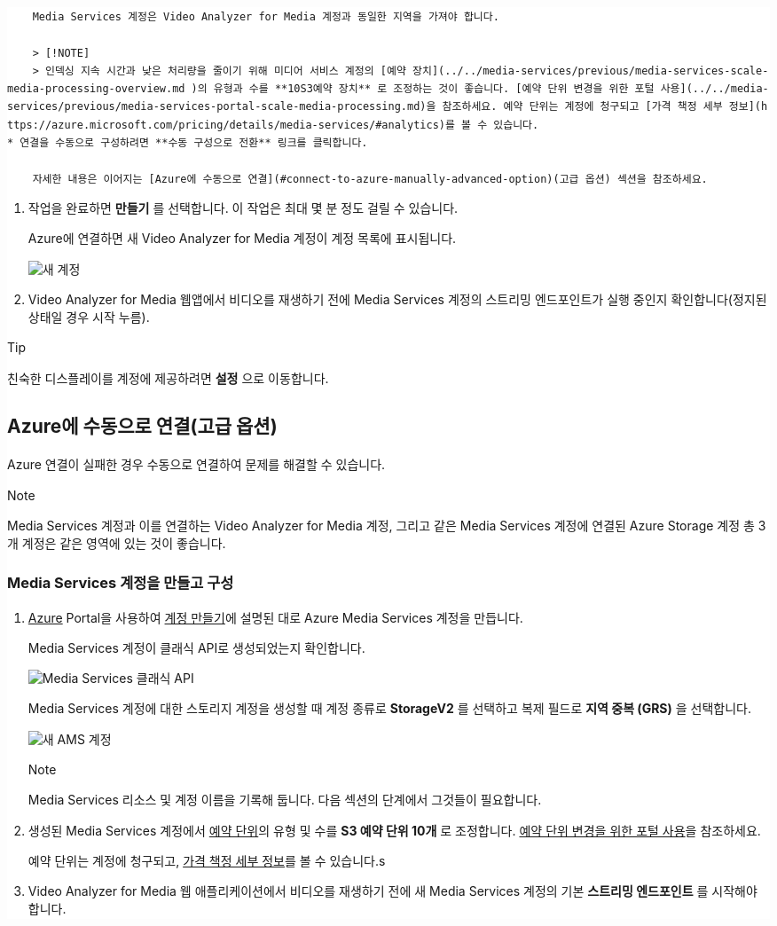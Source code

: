         Media Services 계정은 Video Analyzer for Media 계정과 동일한 지역을 가져야 합니다.

        > [!NOTE]
        > 인덱싱 지속 시간과 낮은 처리량을 줄이기 위해 미디어 서비스 계정의 [예약 장치](../../media-services/previous/media-services-scale-media-processing-overview.md )의 유형과 수를 **10S3예약 장치** 로 조정하는 것이 좋습니다. [예약 단위 변경을 위한 포털 사용](../../media-services/previous/media-services-portal-scale-media-processing.md)을 참조하세요. 예약 단위는 계정에 청구되고 [가격 책정 세부 정보](https://azure.microsoft.com/pricing/details/media-services/#analytics)를 볼 수 있습니다.
    * 연결을 수동으로 구성하려면 **수동 구성으로 전환** 링크를 클릭합니다.

        자세한 내용은 이어지는 [Azure에 수동으로 연결](#connect-to-azure-manually-advanced-option)(고급 옵션) 섹션을 참조하세요.
1. 작업을 완료하면 **만들기** 를 선택합니다. 이 작업은 최대 몇 분 정도 걸릴 수 있습니다.

    Azure에 연결하면 새 Video Analyzer for Media 계정이 계정 목록에 표시됩니다.

    ![새 계정](./media/create-account/new-account.png)
1. Video Analyzer for Media 웹앱에서 비디오를 재생하기 전에 Media Services 계정의 스트리밍 엔드포인트가 실행 중인지 확인합니다(정지된 상태일 경우 시작 누름).

> [!TIP]
> 친숙한 디스플레이를 계정에 제공하려면 **설정** 으로 이동합니다.

## <a name="connect-to-azure-manually-advanced-option"></a>Azure에 수동으로 연결(고급 옵션)

Azure 연결이 실패한 경우 수동으로 연결하여 문제를 해결할 수 있습니다.

> [!NOTE]
> Media Services 계정과 이를 연결하는 Video Analyzer for Media 계정, 그리고 같은 Media Services 계정에 연결된 Azure Storage 계정 총 3개 계정은 같은 영역에 있는 것이 좋습니다.

### <a name="create-and-configure-a-media-services-account"></a>Media Services 계정을 만들고 구성

1. [Azure](https://portal.azure.com/) Portal을 사용하여 [계정 만들기](../../media-services/previous/media-services-portal-create-account.md)에 설명된 대로 Azure Media Services 계정을 만듭니다.

     Media Services 계정이 클래식 API로 생성되었는지 확인합니다. 
 
    ![Media Services 클래식 API](./media/create-account/enable-classic-api.png)


    Media Services 계정에 대한 스토리지 계정을 생성할 때 계정 종류로 **StorageV2** 를 선택하고 복제 필드로 **지역 중복 (GRS)** 을 선택합니다.

    ![새 AMS 계정](./media/create-account/create-new-ams-account.png)

    > [!NOTE]
    > Media Services 리소스 및 계정 이름을 기록해 둡니다. 다음 섹션의 단계에서 그것들이 필요합니다.
1. 생성된 Media Services 계정에서 [예약 단위](../../media-services/previous/media-services-scale-media-processing-overview.md )의 유형 및 수를 **S3 예약 단위 10개** 로 조정합니다. [예약 단위 변경을 위한 포털 사용](../../media-services/previous/media-services-portal-scale-media-processing.md)을 참조하세요.

    예약 단위는 계정에 청구되고, [가격 책정 세부 정보](https://azure.microsoft.com/pricing/details/media-services/#analytics)를 볼 수 있습니다.s
1. Video Analyzer for Media 웹 애플리케이션에서 비디오를 재생하기 전에 새 Media Services 계정의 기본 **스트리밍 엔드포인트** 를 시작해야 합니다.
